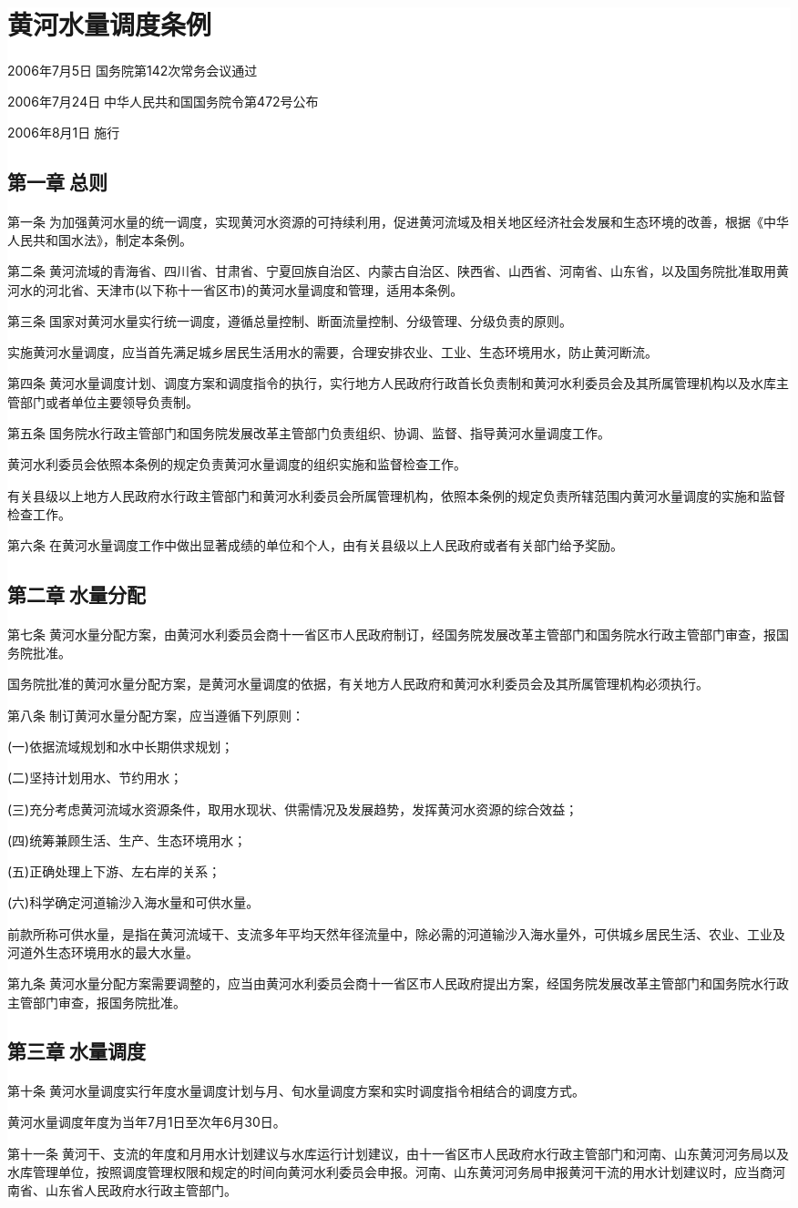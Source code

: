 # 黄河水量调度条例

2006年7月5日 国务院第142次常务会议通过

2006年7月24日 中华人民共和国国务院令第472号公布

2006年8月1日 施行

## 第一章 总则

第一条 为加强黄河水量的统一调度，实现黄河水资源的可持续利用，促进黄河流域及相关地区经济社会发展和生态环境的改善，根据《中华人民共和国水法》，制定本条例。

第二条 黄河流域的青海省、四川省、甘肃省、宁夏回族自治区、内蒙古自治区、陕西省、山西省、河南省、山东省，以及国务院批准取用黄河水的河北省、天津市(以下称十一省区市)的黄河水量调度和管理，适用本条例。

第三条 国家对黄河水量实行统一调度，遵循总量控制、断面流量控制、分级管理、分级负责的原则。

实施黄河水量调度，应当首先满足城乡居民生活用水的需要，合理安排农业、工业、生态环境用水，防止黄河断流。

第四条 黄河水量调度计划、调度方案和调度指令的执行，实行地方人民政府行政首长负责制和黄河水利委员会及其所属管理机构以及水库主管部门或者单位主要领导负责制。

第五条 国务院水行政主管部门和国务院发展改革主管部门负责组织、协调、监督、指导黄河水量调度工作。

黄河水利委员会依照本条例的规定负责黄河水量调度的组织实施和监督检查工作。

有关县级以上地方人民政府水行政主管部门和黄河水利委员会所属管理机构，依照本条例的规定负责所辖范围内黄河水量调度的实施和监督检查工作。

第六条 在黄河水量调度工作中做出显著成绩的单位和个人，由有关县级以上人民政府或者有关部门给予奖励。

## 第二章 水量分配

第七条 黄河水量分配方案，由黄河水利委员会商十一省区市人民政府制订，经国务院发展改革主管部门和国务院水行政主管部门审查，报国务院批准。

国务院批准的黄河水量分配方案，是黄河水量调度的依据，有关地方人民政府和黄河水利委员会及其所属管理机构必须执行。

第八条 制订黄河水量分配方案，应当遵循下列原则：

(一)依据流域规划和水中长期供求规划；

(二)坚持计划用水、节约用水；

(三)充分考虑黄河流域水资源条件，取用水现状、供需情况及发展趋势，发挥黄河水资源的综合效益；

(四)统筹兼顾生活、生产、生态环境用水；

(五)正确处理上下游、左右岸的关系；

(六)科学确定河道输沙入海水量和可供水量。

前款所称可供水量，是指在黄河流域干、支流多年平均天然年径流量中，除必需的河道输沙入海水量外，可供城乡居民生活、农业、工业及河道外生态环境用水的最大水量。

第九条 黄河水量分配方案需要调整的，应当由黄河水利委员会商十一省区市人民政府提出方案，经国务院发展改革主管部门和国务院水行政主管部门审查，报国务院批准。

## 第三章 水量调度

第十条 黄河水量调度实行年度水量调度计划与月、旬水量调度方案和实时调度指令相结合的调度方式。

黄河水量调度年度为当年7月1日至次年6月30日。

第十一条 黄河干、支流的年度和月用水计划建议与水库运行计划建议，由十一省区市人民政府水行政主管部门和河南、山东黄河河务局以及水库管理单位，按照调度管理权限和规定的时间向黄河水利委员会申报。河南、山东黄河河务局申报黄河干流的用水计划建议时，应当商河南省、山东省人民政府水行政主管部门。
